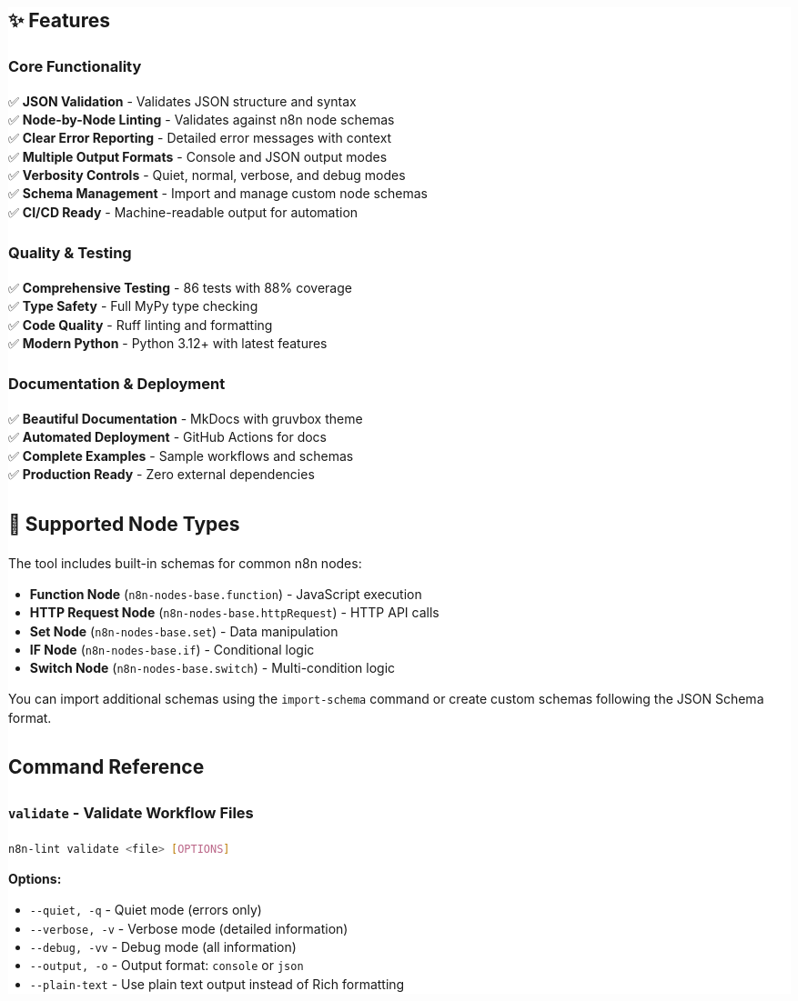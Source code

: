 ## ✨ Features

### Core Functionality

✅ **JSON Validation** - Validates JSON structure and syntax  
✅ **Node-by-Node Linting** - Validates against n8n node schemas  
✅ **Clear Error Reporting** - Detailed error messages with context  
✅ **Multiple Output Formats** - Console and JSON output modes  
✅ **Verbosity Controls** - Quiet, normal, verbose, and debug modes  
✅ **Schema Management** - Import and manage custom node schemas  
✅ **CI/CD Ready** - Machine-readable output for automation

### Quality & Testing

✅ **Comprehensive Testing** - 86 tests with 88% coverage  
✅ **Type Safety** - Full MyPy type checking  
✅ **Code Quality** - Ruff linting and formatting  
✅ **Modern Python** - Python 3.12+ with latest features

### Documentation & Deployment

✅ **Beautiful Documentation** - MkDocs with gruvbox theme  
✅ **Automated Deployment** - GitHub Actions for docs  
✅ **Complete Examples** - Sample workflows and schemas  
✅ **Production Ready** - Zero external dependencies

## 🎯 Supported Node Types

The tool includes built-in schemas for common n8n nodes:

- **Function Node** (`n8n-nodes-base.function`) - JavaScript execution
- **HTTP Request Node** (`n8n-nodes-base.httpRequest`) - HTTP API calls
- **Set Node** (`n8n-nodes-base.set`) - Data manipulation
- **IF Node** (`n8n-nodes-base.if`) - Conditional logic
- **Switch Node** (`n8n-nodes-base.switch`) - Multi-condition logic

You can import additional schemas using the `import-schema` command or create custom schemas following the JSON Schema format.

## Command Reference

### `validate` - Validate Workflow Files

```bash
n8n-lint validate <file> [OPTIONS]
```

**Options:**

- `--quiet, -q` - Quiet mode (errors only)
- `--verbose, -v` - Verbose mode (detailed information)
- `--debug, -vv` - Debug mode (all information)
- `--output, -o` - Output format: `console` or `json`
- `--plain-text` - Use plain text output instead of Rich formatting
